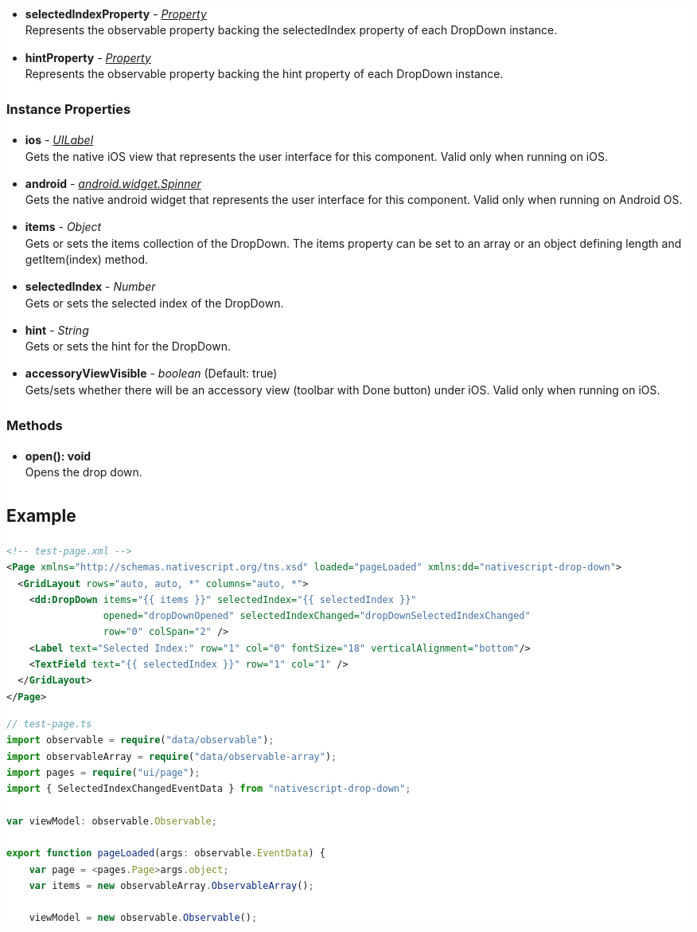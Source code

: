 * **selectedIndexProperty** - *[Property](http://docs.nativescript.org/api-reference/classes/_ui_core_dependency_observable_.property.html)*  
Represents the observable property backing the selectedIndex property of each DropDown instance.

* **hintProperty** - *[Property](http://docs.nativescript.org/api-reference/classes/_ui_core_dependency_observable_.property.html)*  
Represents the observable property backing the hint property of each DropDown instance.

### Instance Properties
* **ios** - *[UILabel](https://developer.apple.com/reference/uikit/uilabel)*  
Gets the native iOS view that represents the user interface for this component. Valid only when running on iOS.

* **android** - *[android.widget.Spinner](http://developer.android.com/reference/android/widget/Spinner.html)*  
Gets the native android widget that represents the user interface for this component. Valid only when running on Android OS.

* **items** - *Object*  
Gets or sets the items collection of the DropDown. The items property can be set to an array or an object defining length and getItem(index) method.

* **selectedIndex** - *Number*  
Gets or sets the selected index of the DropDown.

* **hint** - *String*  
Gets or sets the hint for the DropDown.

* **accessoryViewVisible** - *boolean* (Default: true)  
Gets/sets whether there will be an accessory view (toolbar with Done button) under iOS. Valid only when running on iOS.

### Methods 
* **open(): void**  
Opens the drop down. 

## Example
```XML
<!-- test-page.xml -->
<Page xmlns="http://schemas.nativescript.org/tns.xsd" loaded="pageLoaded" xmlns:dd="nativescript-drop-down">
  <GridLayout rows="auto, auto, *" columns="auto, *">
    <dd:DropDown items="{{ items }}" selectedIndex="{{ selectedIndex }}" 
                 opened="dropDownOpened" selectedIndexChanged="dropDownSelectedIndexChanged"
                 row="0" colSpan="2" />
    <Label text="Selected Index:" row="1" col="0" fontSize="18" verticalAlignment="bottom"/>
    <TextField text="{{ selectedIndex }}" row="1" col="1" />
  </GridLayout>
</Page>
```

```TypeScript
// test-page.ts
import observable = require("data/observable");
import observableArray = require("data/observable-array");
import pages = require("ui/page");
import { SelectedIndexChangedEventData } from "nativescript-drop-down";

var viewModel: observable.Observable;

export function pageLoaded(args: observable.EventData) {
    var page = <pages.Page>args.object;
    var items = new observableArray.ObservableArray();

    viewModel = new observable.Observable();

```